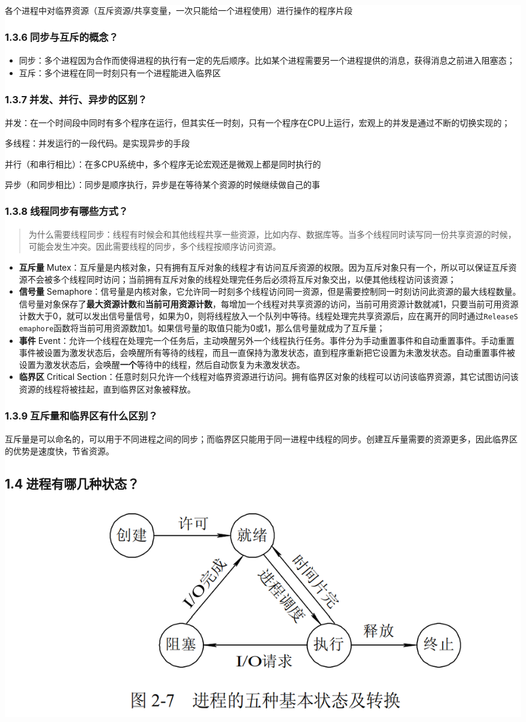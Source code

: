 各个进程中对临界资源（互斥资源/共享变量，一次只能给一个进程使用）进行操作的程序片段


### 1.3.6 同步与互斥的概念？

- 同步：多个进程因为合作而使得进程的执行有一定的先后顺序。比如某个进程需要另一个进程提供的消息，获得消息之前进入阻塞态；
- 互斥：多个进程在同一时刻只有一个进程能进入临界区

### 1.3.7 并发、并行、异步的区别？


并发：在一个时间段中同时有多个程序在运行，但其实任一时刻，只有一个程序在CPU上运行，宏观上的并发是通过不断的切换实现的；

多线程：并发运行的一段代码。是实现异步的手段

并行（和串行相比）：在多CPU系统中，多个程序无论宏观还是微观上都是同时执行的

异步（和同步相比）：同步是顺序执行，异步是在等待某个资源的时候继续做自己的事

### 1.3.8 线程同步有哪些方式？

> 为什么需要线程同步：线程有时候会和其他线程共享一些资源，比如内存、数据库等。当多个线程同时读写同一份共享资源的时候，可能会发生冲突。因此需要线程的同步，多个线程按顺序访问资源。

- **互斥量** Mutex：互斥量是内核对象，只有拥有互斥对象的线程才有访问互斥资源的权限。因为互斥对象只有一个，所以可以保证互斥资源不会被多个线程同时访问；当前拥有互斥对象的线程处理完任务后必须将互斥对象交出，以便其他线程访问该资源；
- **信号量** Semaphore：信号量是内核对象，它允许同一时刻多个线程访问同一资源，但是需要控制同一时刻访问此资源的最大线程数量。信号量对象保存了**最大资源计数**和**当前可用资源计数**，每增加一个线程对共享资源的访问，当前可用资源计数就减1，只要当前可用资源计数大于0，就可以发出信号量信号，如果为0，则将线程放入一个队列中等待。线程处理完共享资源后，应在离开的同时通过```ReleaseSemaphore```函数将当前可用资源数加1。如果信号量的取值只能为0或1，那么信号量就成为了互斥量；
- **事件** Event：允许一个线程在处理完一个任务后，主动唤醒另外一个线程执行任务。事件分为手动重置事件和自动重置事件。手动重置事件被设置为激发状态后，会唤醒所有等待的线程，而且一直保持为激发状态，直到程序重新把它设置为未激发状态。自动重置事件被设置为激发状态后，会唤醒**一个**等待中的线程，然后自动恢复为未激发状态。
- **临界区** Critical Section：任意时刻只允许一个线程对临界资源进行访问。拥有临界区对象的线程可以访问该临界资源，其它试图访问该资源的线程将被挂起，直到临界区对象被释放。

### 1.3.9 互斥量和临界区有什么区别？


互斥量是可以命名的，可以用于不同进程之间的同步；而临界区只能用于同一进程中线程的同步。创建互斥量需要的资源更多，因此临界区的优势是速度快，节省资源。

## 1.4 进程有哪几种状态？

![Process State](./OS/image-20221216125538480.png)
